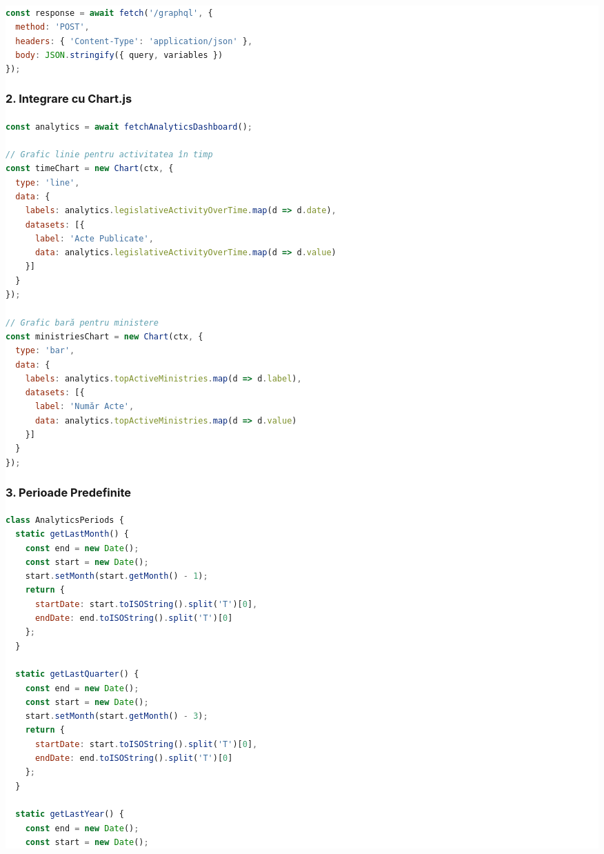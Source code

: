 ```javascript
const response = await fetch('/graphql', {
  method: 'POST',
  headers: { 'Content-Type': 'application/json' },
  body: JSON.stringify({ query, variables })
});
```

### 2. Integrare cu Chart.js

```javascript
const analytics = await fetchAnalyticsDashboard();

// Grafic linie pentru activitatea în timp
const timeChart = new Chart(ctx, {
  type: 'line',
  data: {
    labels: analytics.legislativeActivityOverTime.map(d => d.date),
    datasets: [{
      label: 'Acte Publicate',
      data: analytics.legislativeActivityOverTime.map(d => d.value)
    }]
  }
});

// Grafic bară pentru ministere
const ministriesChart = new Chart(ctx, {
  type: 'bar',
  data: {
    labels: analytics.topActiveMinistries.map(d => d.label),
    datasets: [{
      label: 'Număr Acte',
      data: analytics.topActiveMinistries.map(d => d.value)
    }]
  }
});
```

### 3. Perioade Predefinite

```javascript
class AnalyticsPeriods {
  static getLastMonth() {
    const end = new Date();
    const start = new Date();
    start.setMonth(start.getMonth() - 1);
    return {
      startDate: start.toISOString().split('T')[0],
      endDate: end.toISOString().split('T')[0]
    };
  }

  static getLastQuarter() {
    const end = new Date();
    const start = new Date();
    start.setMonth(start.getMonth() - 3);
    return {
      startDate: start.toISOString().split('T')[0],
      endDate: end.toISOString().split('T')[0]
    };
  }

  static getLastYear() {
    const end = new Date();
    const start = new Date();
```